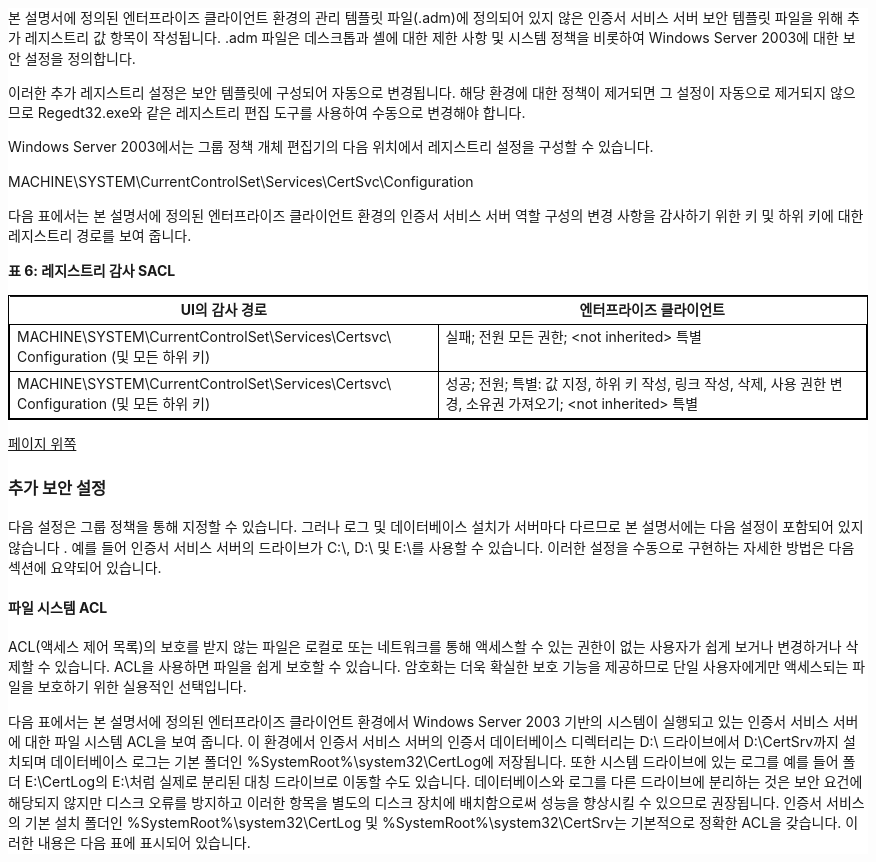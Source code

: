 본 설명서에 정의된 엔터프라이즈 클라이언트 환경의 관리 템플릿 파일(.adm)에 정의되어 있지 않은 인증서 서비스 서버 보안 템플릿 파일을 위해 추가 레지스트리 값 항목이 작성됩니다. .adm 파일은 데스크톱과 셸에 대한 제한 사항 및 시스템 정책을 비롯하여 Windows Server 2003에 대한 보안 설정을 정의합니다.
  
이러한 추가 레지스트리 설정은 보안 템플릿에 구성되어 자동으로 변경됩니다. 해당 환경에 대한 정책이 제거되면 그 설정이 자동으로 제거되지 않으므로 Regedt32.exe와 같은 레지스트리 편집 도구를 사용하여 수동으로 변경해야 합니다.
  
Windows Server 2003에서는 그룹 정책 개체 편집기의 다음 위치에서 레지스트리 설정을 구성할 수 있습니다.
  
MACHINE\\SYSTEM\\CurrentControlSet\\Services\\CertSvc\\Configuration
  
다음 표에서는 본 설명서에 정의된 엔터프라이즈 클라이언트 환경의 인증서 서비스 서버 역할 구성의 변경 사항을 감사하기 위한 키 및 하위 키에 대한 레지스트리 경로를 보여 줍니다.
  
**표 6: 레지스트리 감사 SACL**

 
<table style="border:1px solid black;">
<colgroup>
<col width="50%" />
<col width="50%" />
</colgroup>
<thead>
<tr class="header">
<th>UI의 감사 경로</th>
<th>엔터프라이즈 클라이언트</th>
</tr>
</thead>
<tbody>
<tr class="odd">
<td style="border:1px solid black;">MACHINE\SYSTEM\CurrentControlSet\Services\Certsvc\<br />
Configuration (및 모든 하위 키)</td>
<td style="border:1px solid black;">실패; 전원 모든 권한; &lt;not inherited&gt; 특별</td>
</tr>
<tr class="even">
<td style="border:1px solid black;">MACHINE\SYSTEM\CurrentControlSet\Services\Certsvc\<br />
Configuration (및 모든 하위 키)</td>
<td style="border:1px solid black;">성공; 전원; 특별: 값 지정, 하위 키 작성, 링크 작성, 삭제, 사용 권한 변경, 소유권 가져오기; &lt;not inherited&gt; 특별</td>
</tr>
</tbody>
</table>
  
[](#mainsection)[페이지 위쪽](#mainsection)
  
### 추가 보안 설정
  
다음 설정은 그룹 정책을 통해 지정할 수 있습니다. 그러나 로그 및 데이터베이스 설치가 서버마다 다르므로 본 설명서에는 다음 설정이 포함되어 있지 않습니다 . 예를 들어 인증서 서비스 서버의 드라이브가 C:\\, D:\\ 및 E:\\를 사용할 수 있습니다. 이러한 설정을 수동으로 구현하는 자세한 방법은 다음 섹션에 요약되어 있습니다.
  
#### 파일 시스템 ACL
  
ACL(액세스 제어 목록)의 보호를 받지 않는 파일은 로컬로 또는 네트워크를 통해 액세스할 수 있는 권한이 없는 사용자가 쉽게 보거나 변경하거나 삭제할 수 있습니다. ACL을 사용하면 파일을 쉽게 보호할 수 있습니다. 암호화는 더욱 확실한 보호 기능을 제공하므로 단일 사용자에게만 액세스되는 파일을 보호하기 위한 실용적인 선택입니다.
  
다음 표에서는 본 설명서에 정의된 엔터프라이즈 클라이언트 환경에서 Windows Server 2003 기반의 시스템이 실행되고 있는 인증서 서비스 서버에 대한 파일 시스템 ACL을 보여 줍니다. 이 환경에서 인증서 서비스 서버의 인증서 데이터베이스 디렉터리는 D:\\ 드라이브에서 D:\\CertSrv까지 설치되며 데이터베이스 로그는 기본 폴더인 %SystemRoot%\\system32\\CertLog에 저장됩니다. 또한 시스템 드라이브에 있는 로그를 예를 들어 폴더 E:\\CertLog의 E:\\처럼 실제로 분리된 대칭 드라이브로 이동할 수도 있습니다. 데이터베이스와 로그를 다른 드라이브에 분리하는 것은 보안 요건에 해당되지 않지만 디스크 오류를 방지하고 이러한 항목을 별도의 디스크 장치에 배치함으로써 성능을 향상시킬 수 있으므로 권장됩니다. 인증서 서비스의 기본 설치 폴더인 %SystemRoot%\\system32\\CertLog 및 %SystemRoot%\\system32\\CertSrv는 기본적으로 정확한 ACL을 갖습니다. 이러한 내용은 다음 표에 표시되어 있습니다.
  